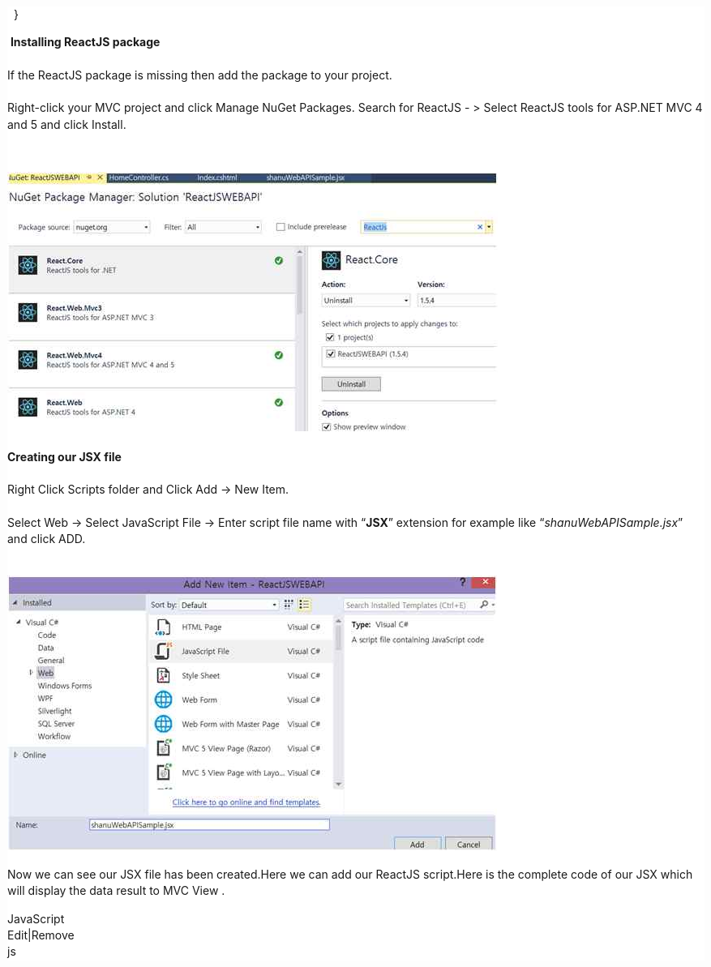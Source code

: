 &nbsp;&nbsp;}</pre>
</div>
</div>
</div>
<div class="endscriptcode">&nbsp;<strong>Installing ReactJS package</strong><br>
<br>
If the ReactJS package is missing then add the package to your project.<br>
<br>
Right-click your MVC project and click Manage NuGet Packages. Search for ReactJS - &gt; Select ReactJS tools for ASP.NET MVC 4 and 5 and click Install.</div>
<p>&nbsp;</p>
<p><img id="142256" src="142256-6.jpg" alt="" width="605" height="322"></p>
<p><strong>Creating our JSX file</strong><br>
<br>
Right Click Scripts folder and Click Add -&gt; New Item.<br>
<br>
Select Web -&gt; Select JavaScript File -&gt; Enter script file name with &ldquo;<strong>JSX</strong>&rdquo; extension for example like &ldquo;<em>shanuWebAPISample.jsx</em>&rdquo; and click ADD.<br>
&nbsp;&nbsp;<br>
</p>
<p><img id="142257" src="142257-7.jpg" alt="" width="604" height="340"></p>
<p>Now we can see our JSX file has been created.Here we can add our ReactJS script.Here is the complete code of our JSX which will display the data result to MVC View .</p>
<div class="scriptcode">
<div class="pluginEditHolder" pluginCommand="mceScriptCode">
<div class="title"><span>JavaScript</span></div>
<div class="pluginLinkHolder"><span class="pluginEditHolderLink">Edit</span>|<span class="pluginRemoveHolderLink">Remove</span></div>
<span class="hidden">js</span>